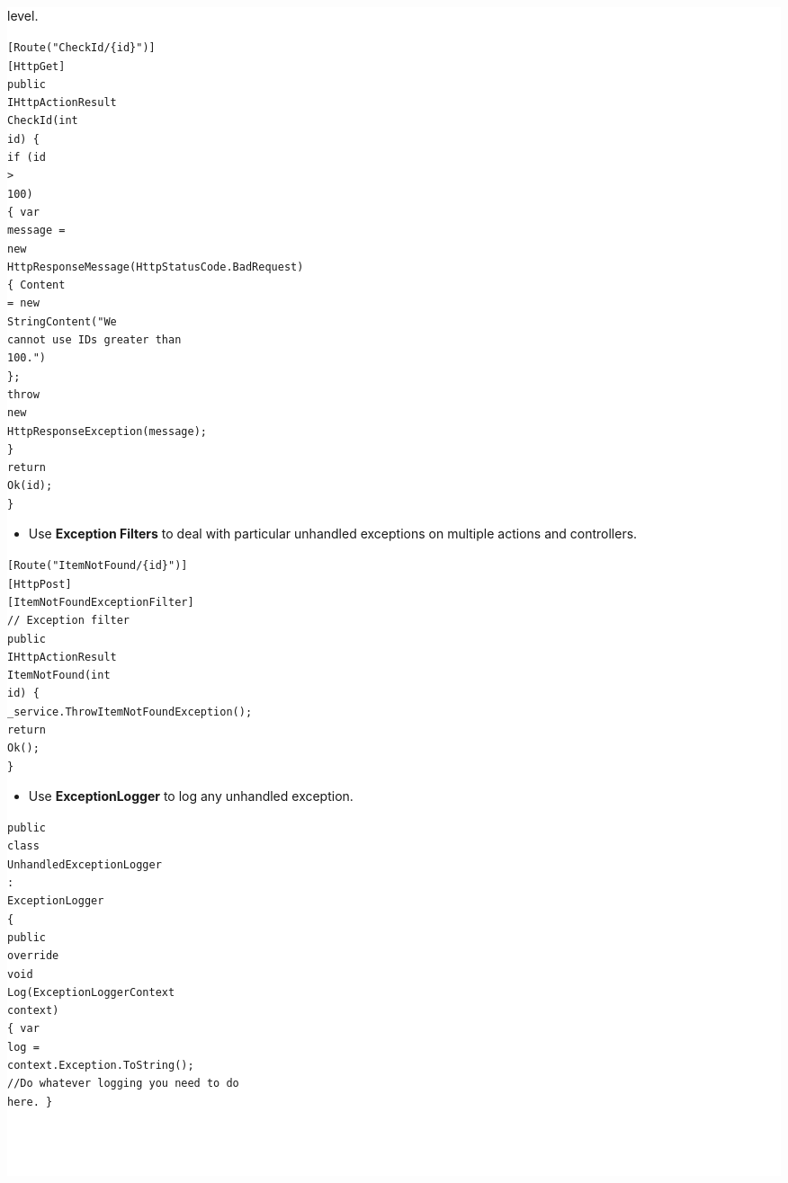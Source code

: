 level.</li></ul><pre><code><span class="token cBase">[</span><span class="token class-name">Route</span><span class="token cBase">(</span><span class="token cString">"CheckId/{id}"</span><span class="token cBase">)</span><span class="token cBase">]</span>
<span class="token cBase">[</span><span class="token class-name">HttpGet</span><span class="token cBase">]</span>
<span class="token cVar">public</span> <span class="token class-name">IHttpActionResult</span> <span class="token cMod">CheckId</span><span class="token cBase">(</span><span class="token cVar">int</span> id<span class="token cBase">)</span>
<span class="token cBase">{</span>
    <span class="token cVar">if</span> <span class="token cBase">(</span>id <span class="token cBase">&gt;</span> <span class="token cNum">100</span><span class="token cBase">)</span>
    <span class="token cBase">{</span>
        <span class="token cVar">var</span> message <span class="token cBase">=</span> <span class="token cVar">new</span> <span class="token class-name">HttpResponseMessage</span><span class="token cBase">(</span>HttpStatusCode<span class="token cBase">.</span>BadRequest<span class="token cBase">)</span>
        <span class="token cBase">{</span>
            Content <span class="token cBase">=</span> <span class="token cVar">new</span> <span class="token class-name">StringContent</span><span class="token cBase">(</span><span class="token cString">"We cannot use IDs greater than 100."</span><span class="token cBase">)</span>
        <span class="token cBase">}</span><span class="token cBase">;</span>
        <span class="token cVar">throw</span> <span class="token cVar">new</span> <span class="token class-name">HttpResponseException</span><span class="token cBase">(</span>message<span class="token cBase">)</span><span class="token cBase">;</span>
    <span class="token cBase">}</span>
    <span class="token cVar">return</span> <span class="token cMod">Ok</span><span class="token cBase">(</span>id<span class="token cBase">)</span><span class="token cBase">;</span>
<span class="token cBase">}</span></code></pre><ul><li>Use <strong>Exception Filters</strong> to deal with particular unhandled exceptions on multiple actions and controllers.</li></ul><pre><code><span class="token cBase">[</span><span class="token class-name">Route</span><span class="token cBase">(</span><span class="token cString">"ItemNotFound/{id}"</span><span class="token cBase">)</span><span class="token cBase">]</span>
<span class="token cBase">[</span><span class="token class-name">HttpPost</span><span class="token cBase">]</span>
<span class="token cBase">[</span><span class="token class-name">ItemNotFoundExceptionFilter</span><span class="token cBase">]</span> <span class="token cComment">// Exception filter</span>
<span class="token cVar">public</span> <span class="token class-name">IHttpActionResult</span> <span class="token cMod">ItemNotFound</span><span class="token cBase">(</span><span class="token cVar">int</span> id<span class="token cBase">)</span>
<span class="token cBase">{</span>
    _service<span class="token cBase">.</span><span class="token cMod">ThrowItemNotFoundException</span><span class="token cBase">(</span><span class="token cBase">)</span><span class="token cBase">;</span>
    <span class="token cVar">return</span> <span class="token cMod">Ok</span><span class="token cBase">(</span><span class="token cBase">)</span><span class="token cBase">;</span>
<span class="token cBase">}</span></code></pre><ul><li>Use <strong>ExceptionLogger</strong> to log any unhandled exception.</li></ul><pre><code><span class="token cVar">public</span> <span class="token cVar">class</span> <span class="token class-name">UnhandledExceptionLogger</span> <span class="token cBase">:</span> <span class="token class-name">ExceptionLogger</span>
<span class="token cBase">{</span>
    <span class="token cVar">public</span> <span class="token cVar">override</span> <span class="token cVar">void</span> <span class="token cMod">Log</span><span class="token cBase">(</span><span class="token class-name">ExceptionLoggerContext</span> context<span class="token cBase">)</span>
    <span class="token cBase">{</span>
        <span class="token cVar">var</span> log <span class="token cBase">=</span> context<span class="token cBase">.</span>Exception<span class="token cBase">.</span><span class="token cMod">ToString</span><span class="token cBase">(</span><span class="token cBase">)</span><span class="token cBase">;</span>
        <span class="token cComment">//Do whatever logging you need to do here.</span>
    <span class="token cBase">}</span>